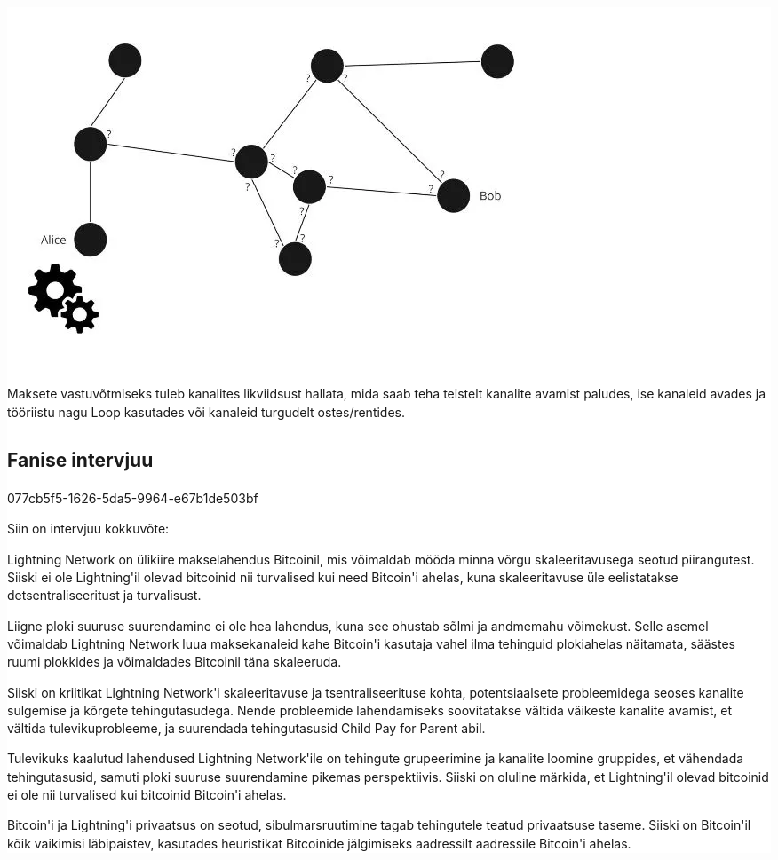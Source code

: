 ![juhend](assets/fr/52.webp)

Maksete vastuvõtmiseks tuleb kanalites likviidsust hallata, mida saab teha teistelt kanalite avamist paludes, ise kanaleid avades ja tööriistu nagu Loop kasutades või kanaleid turgudelt ostes/rentides.

## Fanise intervjuu

<chapterId>077cb5f5-1626-5da5-9964-e67b1de503bf</chapterId>

Siin on intervjuu kokkuvõte:

Lightning Network on ülikiire makselahendus Bitcoinil, mis võimaldab mööda minna võrgu skaleeritavusega seotud piirangutest. Siiski ei ole Lightning'il olevad bitcoinid nii turvalised kui need Bitcoin'i ahelas, kuna skaleeritavuse üle eelistatakse detsentraliseeritust ja turvalisust.

Liigne ploki suuruse suurendamine ei ole hea lahendus, kuna see ohustab sõlmi ja andmemahu võimekust. Selle asemel võimaldab Lightning Network luua maksekanaleid kahe Bitcoin'i kasutaja vahel ilma tehinguid plokiahelas näitamata, säästes ruumi plokkides ja võimaldades Bitcoinil täna skaleeruda.

Siiski on kriitikat Lightning Network'i skaleeritavuse ja tsentraliseerituse kohta, potentsiaalsete probleemidega seoses kanalite sulgemise ja kõrgete tehingutasudega. Nende probleemide lahendamiseks soovitatakse vältida väikeste kanalite avamist, et vältida tulevikuprobleeme, ja suurendada tehingutasusid Child Pay for Parent abil.

Tulevikuks kaalutud lahendused Lightning Network'ile on tehingute grupeerimine ja kanalite loomine gruppides, et vähendada tehingutasusid, samuti ploki suuruse suurendamine pikemas perspektiivis. Siiski on oluline märkida, et Lightning'il olevad bitcoinid ei ole nii turvalised kui bitcoinid Bitcoin'i ahelas.

Bitcoin'i ja Lightning'i privaatsus on seotud, sibulmarsruutimine tagab tehingutele teatud privaatsuse taseme. Siiski on Bitcoin'il kõik vaikimisi läbipaistev, kasutades heuristikat Bitcoinide jälgimiseks aadressilt aadressile Bitcoin'i ahelas.
